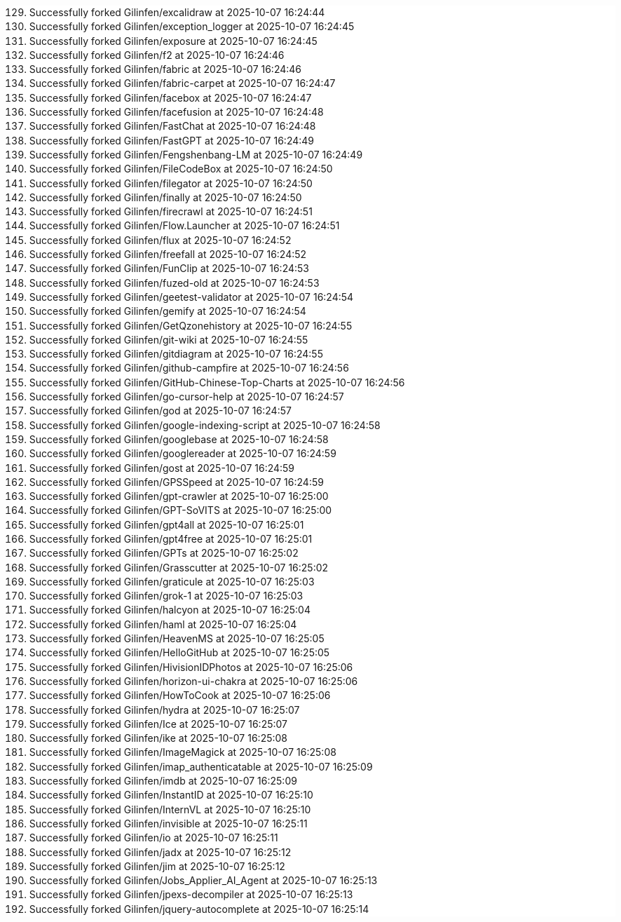 129. Successfully forked Gilinfen/excalidraw at 2025-10-07 16:24:44
130. Successfully forked Gilinfen/exception_logger at 2025-10-07 16:24:45
131. Successfully forked Gilinfen/exposure at 2025-10-07 16:24:45
132. Successfully forked Gilinfen/f2 at 2025-10-07 16:24:46
133. Successfully forked Gilinfen/fabric at 2025-10-07 16:24:46
134. Successfully forked Gilinfen/fabric-carpet at 2025-10-07 16:24:47
135. Successfully forked Gilinfen/facebox at 2025-10-07 16:24:47
136. Successfully forked Gilinfen/facefusion at 2025-10-07 16:24:48
137. Successfully forked Gilinfen/FastChat at 2025-10-07 16:24:48
138. Successfully forked Gilinfen/FastGPT at 2025-10-07 16:24:49
139. Successfully forked Gilinfen/Fengshenbang-LM at 2025-10-07 16:24:49
140. Successfully forked Gilinfen/FileCodeBox at 2025-10-07 16:24:50
141. Successfully forked Gilinfen/filegator at 2025-10-07 16:24:50
142. Successfully forked Gilinfen/finally at 2025-10-07 16:24:50
143. Successfully forked Gilinfen/firecrawl at 2025-10-07 16:24:51
144. Successfully forked Gilinfen/Flow.Launcher at 2025-10-07 16:24:51
145. Successfully forked Gilinfen/flux at 2025-10-07 16:24:52
146. Successfully forked Gilinfen/freefall at 2025-10-07 16:24:52
147. Successfully forked Gilinfen/FunClip at 2025-10-07 16:24:53
148. Successfully forked Gilinfen/fuzed-old at 2025-10-07 16:24:53
149. Successfully forked Gilinfen/geetest-validator at 2025-10-07 16:24:54
150. Successfully forked Gilinfen/gemify at 2025-10-07 16:24:54
151. Successfully forked Gilinfen/GetQzonehistory at 2025-10-07 16:24:55
152. Successfully forked Gilinfen/git-wiki at 2025-10-07 16:24:55
153. Successfully forked Gilinfen/gitdiagram at 2025-10-07 16:24:55
154. Successfully forked Gilinfen/github-campfire at 2025-10-07 16:24:56
155. Successfully forked Gilinfen/GitHub-Chinese-Top-Charts at 2025-10-07 16:24:56
156. Successfully forked Gilinfen/go-cursor-help at 2025-10-07 16:24:57
157. Successfully forked Gilinfen/god at 2025-10-07 16:24:57
158. Successfully forked Gilinfen/google-indexing-script at 2025-10-07 16:24:58
159. Successfully forked Gilinfen/googlebase at 2025-10-07 16:24:58
160. Successfully forked Gilinfen/googlereader at 2025-10-07 16:24:59
161. Successfully forked Gilinfen/gost at 2025-10-07 16:24:59
162. Successfully forked Gilinfen/GPSSpeed at 2025-10-07 16:24:59
163. Successfully forked Gilinfen/gpt-crawler at 2025-10-07 16:25:00
164. Successfully forked Gilinfen/GPT-SoVITS at 2025-10-07 16:25:00
165. Successfully forked Gilinfen/gpt4all at 2025-10-07 16:25:01
166. Successfully forked Gilinfen/gpt4free at 2025-10-07 16:25:01
167. Successfully forked Gilinfen/GPTs at 2025-10-07 16:25:02
168. Successfully forked Gilinfen/Grasscutter at 2025-10-07 16:25:02
169. Successfully forked Gilinfen/graticule at 2025-10-07 16:25:03
170. Successfully forked Gilinfen/grok-1 at 2025-10-07 16:25:03
171. Successfully forked Gilinfen/halcyon at 2025-10-07 16:25:04
172. Successfully forked Gilinfen/haml at 2025-10-07 16:25:04
173. Successfully forked Gilinfen/HeavenMS at 2025-10-07 16:25:05
174. Successfully forked Gilinfen/HelloGitHub at 2025-10-07 16:25:05
175. Successfully forked Gilinfen/HivisionIDPhotos at 2025-10-07 16:25:06
176. Successfully forked Gilinfen/horizon-ui-chakra at 2025-10-07 16:25:06
177. Successfully forked Gilinfen/HowToCook at 2025-10-07 16:25:06
178. Successfully forked Gilinfen/hydra at 2025-10-07 16:25:07
179. Successfully forked Gilinfen/Ice at 2025-10-07 16:25:07
180. Successfully forked Gilinfen/ike at 2025-10-07 16:25:08
181. Successfully forked Gilinfen/ImageMagick at 2025-10-07 16:25:08
182. Successfully forked Gilinfen/imap_authenticatable at 2025-10-07 16:25:09
183. Successfully forked Gilinfen/imdb at 2025-10-07 16:25:09
184. Successfully forked Gilinfen/InstantID at 2025-10-07 16:25:10
185. Successfully forked Gilinfen/InternVL at 2025-10-07 16:25:10
186. Successfully forked Gilinfen/invisible at 2025-10-07 16:25:11
187. Successfully forked Gilinfen/io at 2025-10-07 16:25:11
188. Successfully forked Gilinfen/jadx at 2025-10-07 16:25:12
189. Successfully forked Gilinfen/jim at 2025-10-07 16:25:12
190. Successfully forked Gilinfen/Jobs_Applier_AI_Agent at 2025-10-07 16:25:13
191. Successfully forked Gilinfen/jpexs-decompiler at 2025-10-07 16:25:13
192. Successfully forked Gilinfen/jquery-autocomplete at 2025-10-07 16:25:14